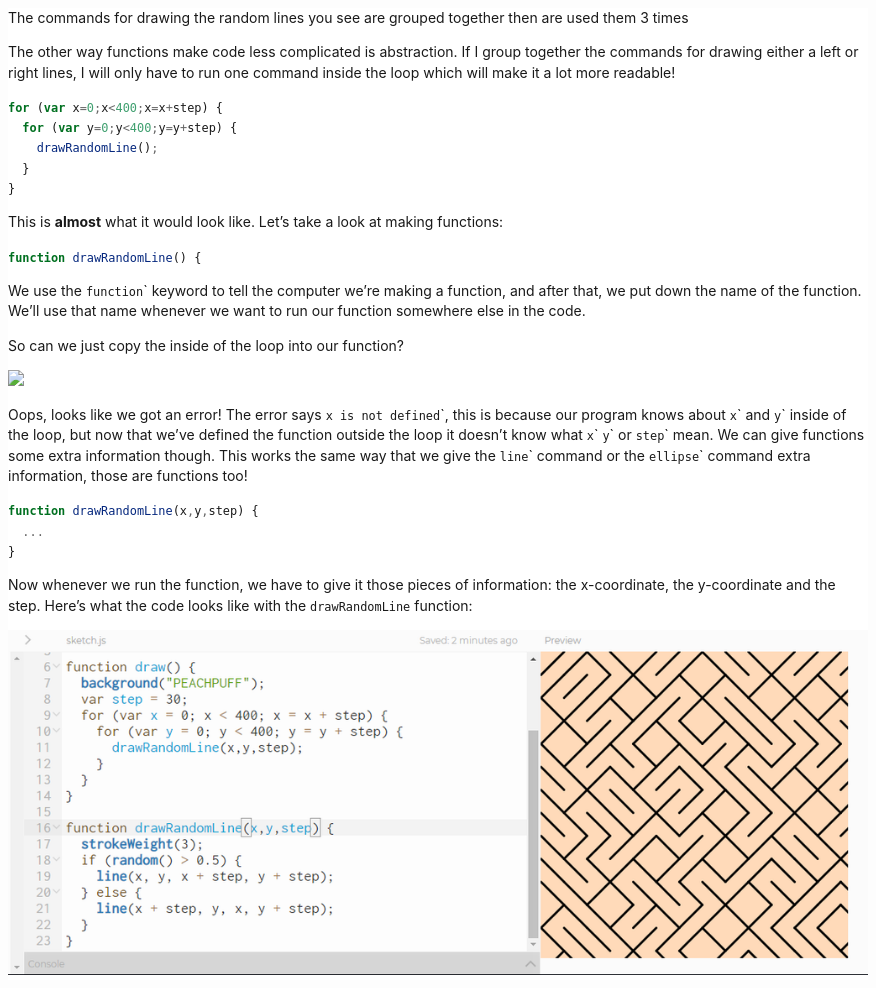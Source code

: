 The commands for drawing the random lines you see are grouped together then are used them 3 times

The other way functions make code less complicated is abstraction. If I group together the commands for drawing either a left or right lines, I will only have to run one command inside the loop which will make it a lot more readable!

```javascript
for (var x=0;x<400;x=x+step) {  
  for (var y=0;y<400;y=y+step) {  
    drawRandomLine();  
  }  
}
```

This is **almost** what it would look like. Let’s take a look at making functions:

```javascript
function drawRandomLine() {
```

We use the `function`\` keyword to tell the computer we’re making a function, and after that, we put down the name of the function. We’ll use that name whenever we want to run our function somewhere else in the code.

So can we just copy the inside of the loop into our function?

![](function-error.png)

Oops, looks like we got an error! The error says `x is not defined`\`, this is because our program knows about `x`\` and `y`\` inside of the loop, but now that we’ve defined the function outside the loop it doesn’t know what `x`\` `y`\` or `step`\` mean. We can give functions some extra information though. This works the same way that we give the `line`\` command or the `ellipse`\` command extra information, those are functions too!

```javascript
function drawRandomLine(x,y,step) {  
  ...  
}
```

Now whenever we run the function, we have to give it those pieces of information: the x-coordinate, the y-coordinate and the step. Here’s what the code looks like with the `drawRandomLine` function:

![](final-code.png)
